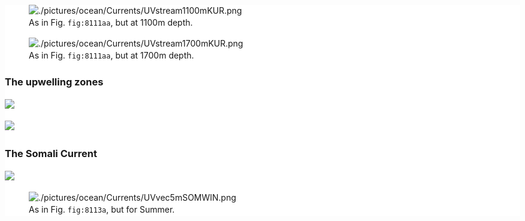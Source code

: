<figure>
<img src="./pictures/ocean/Currents/UVstream1100mKUR.png"
id="fig:8111cc" style="width:100.0%"
alt="./pictures/ocean/Currents/UVstream1100mKUR.png" />
<figcaption>As in Fig. <code class="interpreted-text"
role="numref">fig:8111aa</code>, but at 1100m depth.</figcaption>
</figure>

<figure>
<img src="./pictures/ocean/Currents/UVstream1700mKUR.png"
id="fig:8111dd" style="width:100.0%"
alt="./pictures/ocean/Currents/UVstream1700mKUR.png" />
<figcaption>As in Fig. <code class="interpreted-text"
role="numref">fig:8111aa</code>, but at 1700m depth.</figcaption>
</figure>

### The upwelling zones

![](./pictures/ocean/Currents/UVstream5mSATemp.png)

![](./pictures/ocean/Currents/UVstream5mAFRemp.png)

### The Somali Current

![](./pictures/ocean/Currents/UVvec5mSOMSUM.png)

<figure>
<img src="./pictures/ocean/Currents/UVvec5mSOMWIN.png" id="fig:8113b"
style="width:100.0%"
alt="./pictures/ocean/Currents/UVvec5mSOMWIN.png" />
<figcaption>As in Fig. <code class="interpreted-text"
role="numref">fig:8113a</code>, but for Summer.</figcaption>
</figure>
